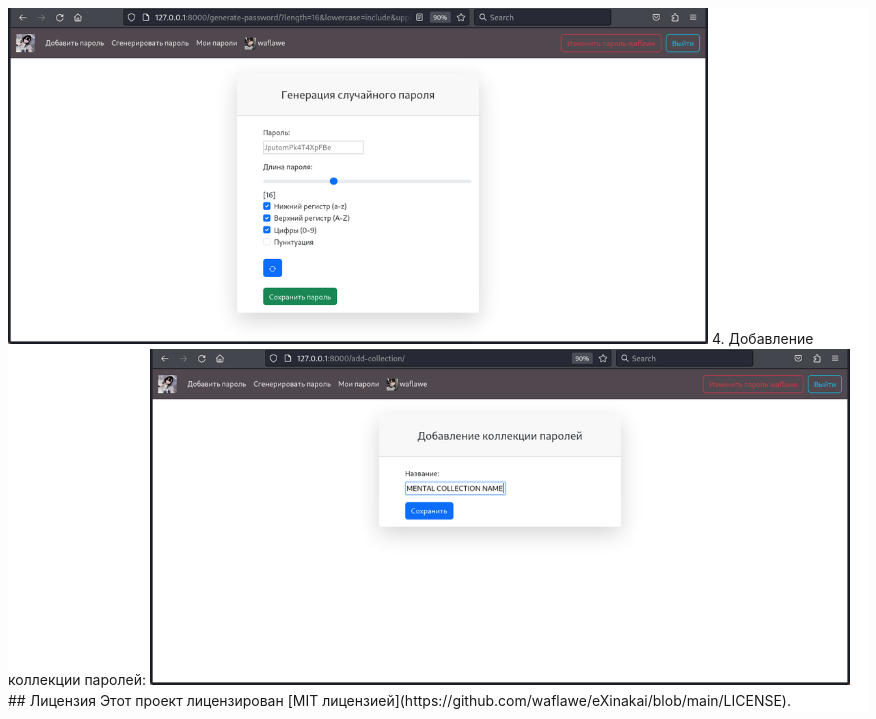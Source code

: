   <img alt="Генерация паролей" height="336" src=".githubscreenshots/generate-password.png" width="700"/>
4. Добавление коллекции паролей:  
   <img alt="Добавление коллекции паролей" height="336" src=".githubscreenshots/add-collection.png" width="700"/>
## Лицензия <a name="license"></a>
Этот проект лицензирован [MIT лицензией](https://github.com/waflawe/eXinakai/blob/main/LICENSE).
